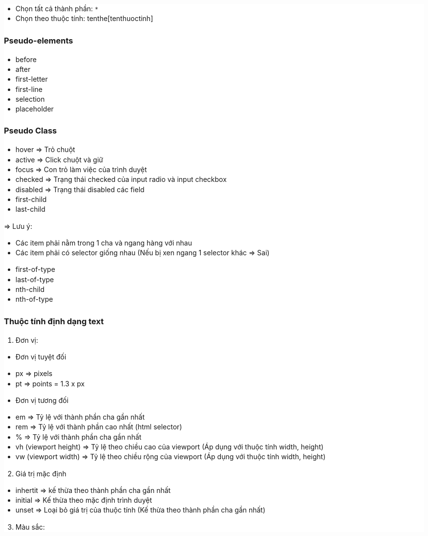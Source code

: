 - Chọn tất cả thành phần: `*`
- Chọn theo thuộc tính: tenthe[tenthuoctinh]

### Pseudo-elements

- before
- after
- first-letter
- first-line
- selection
- placeholder

### Pseudo Class

- hover => Trỏ chuột
- active => Click chuột và giữ
- focus => Con trỏ làm việc của trình duyệt
- checked => Trạng thái checked của input radio và input checkbox
- disabled => Trạng thái disabled các field
- first-child
- last-child

=> Lưu ý:

- Các item phải nằm trong 1 cha và ngang hàng với nhau
- Các item phải có selector giống nhau (Nếu bị xen ngang 1 selector khác => Sai)

* first-of-type
* last-of-type
* nth-child
* nth-of-type

### Thuộc tính định dạng text

1. Đơn vị:

- Đơn vị tuyệt đối

* px => pixels
* pt => points = 1.3 x px

- Đơn vị tương đối

* em => Tỷ lệ với thành phần cha gần nhất
* rem => Tỷ lệ với thành phần cao nhất (html selector)
* % => Tỷ lệ với thành phần cha gần nhất
* vh (viewport height) => Tỷ lệ theo chiều cao của viewport (Áp dụng với thuộc tính width, height)
* vw (viewport width) => Tỷ lệ theo chiều rộng của viewport (Áp dụng với thuộc tính width, height)

2. Giá trị mặc định

- inhertit => kế thừa theo thành phần cha gần nhất
- initial => Kế thừa theo mặc định trình duyệt
- unset => Loại bỏ giá trị của thuộc tính (Kế thừa theo thành phần cha gần nhất)

3. Màu sắc:
